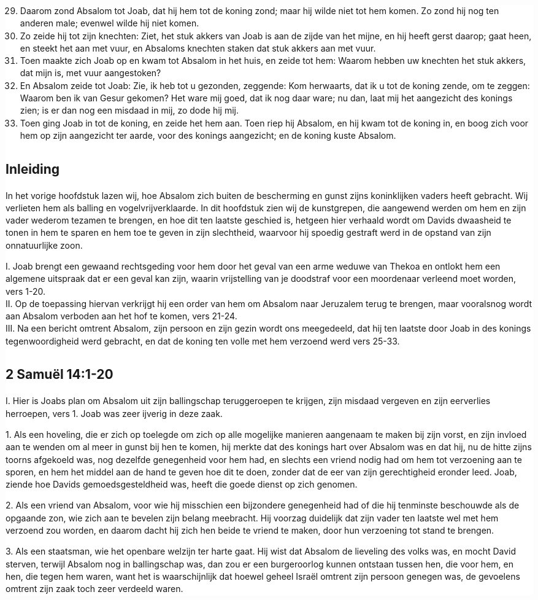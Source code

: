 29. Daarom zond Absalom tot Joab, dat hij hem tot de koning zond; maar hij wilde niet tot hem komen. Zo zond hij nog ten anderen male; evenwel wilde hij niet komen. 
30. Zo zeide hij tot zijn knechten: Ziet, het stuk akkers van Joab is aan de zijde van het mijne, en hij heeft gerst daarop; gaat heen, en steekt het aan met vuur, en Absaloms knechten staken dat stuk akkers aan met vuur. 
31. Toen maakte zich Joab op en kwam tot Absalom in het huis, en zeide tot hem: Waarom hebben uw knechten het stuk akkers, dat mijn is, met vuur aangestoken? 
32. En Absalom zeide tot Joab: Zie, ik heb tot u gezonden, zeggende: Kom herwaarts, dat ik u tot de koning zende, om te zeggen: Waarom ben ik van Gesur gekomen? Het ware mij goed, dat ik nog daar ware; nu dan, laat mij het aangezicht des konings zien; is er dan nog een misdaad in mij, zo dode hij mij. 
33. Toen ging Joab in tot de koning, en zeide het hem aan. Toen riep hij Absalom, en hij kwam tot de koning in, en boog zich voor hem op zijn aangezicht ter aarde, voor des konings aangezicht; en de koning kuste Absalom. 

## Inleiding

In het vorige hoofdstuk lazen wij, hoe Absalom zich buiten de bescherming en gunst zijns koninklijken vaders heeft gebracht. Wij verlieten hem als balling en vogelvrijverklaarde. In dit hoofdstuk zien wij de kunstgrepen, die aangewend werden om hem en zijn vader wederom tezamen te brengen, en hoe dit ten laatste geschied is, hetgeen hier verhaald wordt om Davids dwaasheid te tonen in hem te sparen en hem toe te geven in zijn slechtheid, waarvoor hij spoedig gestraft werd in de opstand van zijn onnatuurlijke zoon.  

I. Joab brengt een gewaand rechtsgeding voor hem door het geval van een arme weduwe van Thekoa en ontlokt hem een algemene uitspraak dat er een geval kan zijn, waarin vrijstelling van je doodstraf voor een moordenaar verleend moet worden, vers 1-20.  
II. Op de toepassing hiervan verkrijgt hij een order van hem om Absalom naar Jeruzalem terug te brengen, maar vooralsnog wordt aan Absalom verboden aan het hof te komen, vers 21-24.  
III. Na een bericht omtrent Absalom, zijn persoon en zijn gezin wordt ons meegedeeld, dat hij ten laatste door Joab in des konings tegenwoordigheid werd gebracht, en dat de koning ten volle met hem verzoend werd vers 25-33.  

## 2 Samuël 14:1-20 

I. Hier is Joabs plan om Absalom uit zijn ballingschap teruggeroepen te krijgen, zijn misdaad vergeven en zijn eerverlies herroepen, vers 1. Joab was zeer ijverig in deze zaak.

1\. Als een hoveling, die er zich op toelegde om zich op alle mogelijke manieren aangenaam te maken bij zijn vorst, en zijn invloed aan te wenden om al meer in gunst bij hen te komen, hij merkte dat des konings hart over Absalom was en dat hij, nu de hitte zijns toorns afgekoeld was, nog dezelfde genegenheid voor hem had, en slechts een vriend nodig had om hem tot verzoening aan te sporen, en hem het middel aan de hand te geven hoe dit te doen, zonder dat de eer van zijn gerechtigheid eronder leed. Joab, ziende hoe Davids gemoedsgesteldheid was, heeft die goede dienst op zich genomen.

2\. Als een vriend van Absalom, voor wie hij misschien een bijzondere genegenheid had of die hij tenminste beschouwde als de opgaande zon, wie zich aan te bevelen zijn belang meebracht. Hij voorzag duidelijk dat zijn vader ten laatste wel met hem verzoend zou worden, en daarom dacht hij zich hen beide te vriend te maken, door hun verzoening tot stand te brengen.

3\. Als een staatsman, wie het openbare welzijn ter harte gaat. Hij wist dat Absalom de lieveling des volks was, en mocht David sterven, terwijl Absalom nog in ballingschap was, dan zou er een burgeroorlog kunnen ontstaan tussen hen, die voor hem, en hen, die tegen hem waren, want het is waarschijnlijk dat hoewel geheel Israël omtrent zijn persoon genegen was, de gevoelens omtrent zijn zaak toch zeer verdeeld waren.
